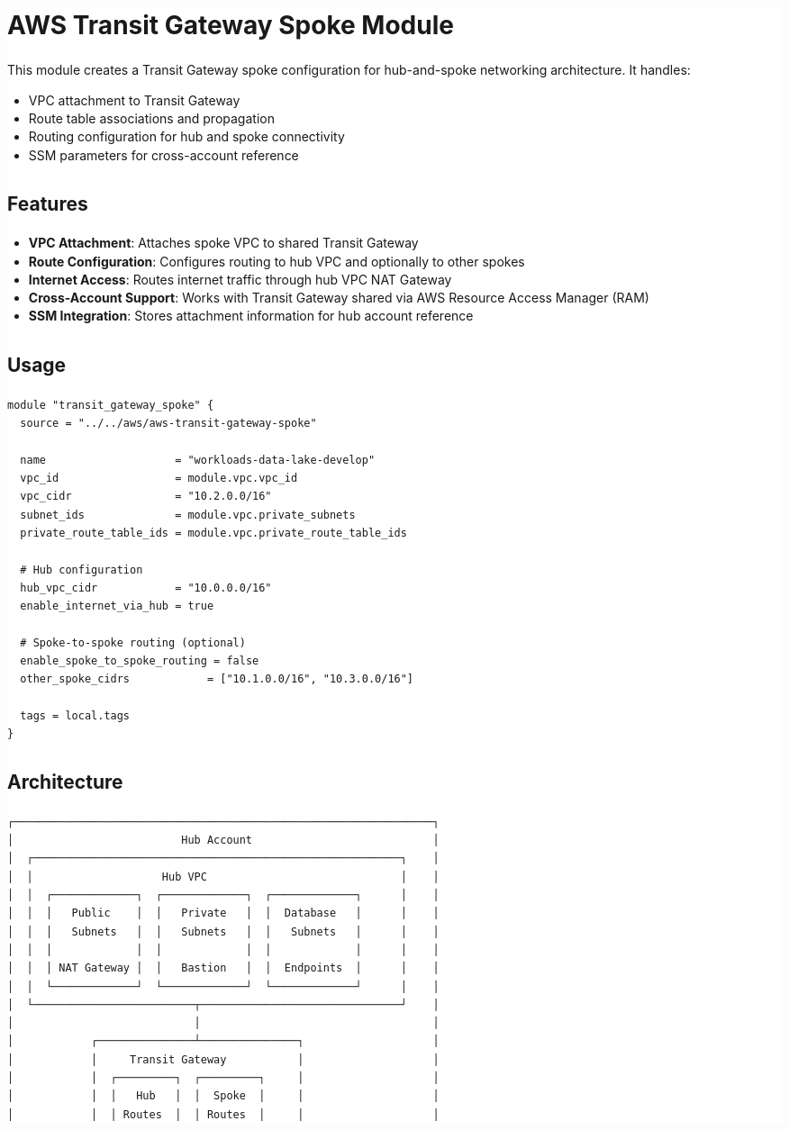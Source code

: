 # AWS Transit Gateway Spoke Module

This module creates a Transit Gateway spoke configuration for hub-and-spoke networking architecture. It handles:

- VPC attachment to Transit Gateway
- Route table associations and propagation
- Routing configuration for hub and spoke connectivity
- SSM parameters for cross-account reference

## Features

- **VPC Attachment**: Attaches spoke VPC to shared Transit Gateway
- **Route Configuration**: Configures routing to hub VPC and optionally to other spokes
- **Internet Access**: Routes internet traffic through hub VPC NAT Gateway
- **Cross-Account Support**: Works with Transit Gateway shared via AWS Resource Access Manager (RAM)
- **SSM Integration**: Stores attachment information for hub account reference

## Usage

```hcl
module "transit_gateway_spoke" {
  source = "../../aws/aws-transit-gateway-spoke"

  name                    = "workloads-data-lake-develop"
  vpc_id                  = module.vpc.vpc_id
  vpc_cidr                = "10.2.0.0/16"
  subnet_ids              = module.vpc.private_subnets
  private_route_table_ids = module.vpc.private_route_table_ids
  
  # Hub configuration
  hub_vpc_cidr            = "10.0.0.0/16"
  enable_internet_via_hub = true
  
  # Spoke-to-spoke routing (optional)
  enable_spoke_to_spoke_routing = false
  other_spoke_cidrs            = ["10.1.0.0/16", "10.3.0.0/16"]
  
  tags = local.tags
}
```

## Architecture

```
┌─────────────────────────────────────────────────────────────────┐
│                          Hub Account                            │
│  ┌─────────────────────────────────────────────────────────┐    │
│  │                    Hub VPC                              │    │
│  │  ┌─────────────┐  ┌─────────────┐  ┌─────────────┐      │    │
│  │  │   Public    │  │   Private   │  │  Database   │      │    │
│  │  │   Subnets   │  │   Subnets   │  │   Subnets   │      │    │
│  │  │             │  │             │  │             │      │    │
│  │  │ NAT Gateway │  │   Bastion   │  │  Endpoints  │      │    │
│  │  └─────────────┘  └─────────────┘  └─────────────┘      │    │
│  └─────────────────────────┬───────────────────────────────┘    │
│                            │                                    │
│            ┌───────────────┴───────────────┐                    │
│            │     Transit Gateway           │                    │
│            │  ┌─────────┐  ┌─────────┐     │                    │
│            │  │   Hub   │  │  Spoke  │     │                    │
│            │  │ Routes  │  │ Routes  │     │                    │
```